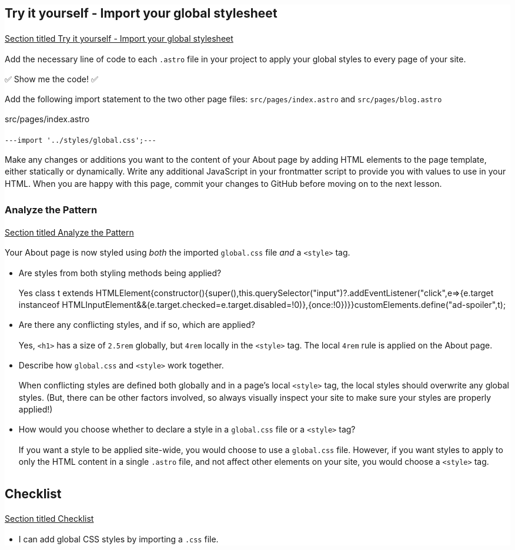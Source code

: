 
Try it yourself - Import your global stylesheet
-----------------------------------------------

[Section titled Try it yourself - Import your global stylesheet](#try-it-yourself---import-your-global-stylesheet)

Add the necessary line of code to each `.astro` file in your project to apply your global styles to every page of your site.

✅ Show me the code! ✅

Add the following import statement to the two other page files: `src/pages/index.astro` and `src/pages/blog.astro`

src/pages/index.astro

    ---import '../styles/global.css';---

Make any changes or additions you want to the content of your About page by adding HTML elements to the page template, either statically or dynamically. Write any additional JavaScript in your frontmatter script to provide you with values to use in your HTML. When you are happy with this page, commit your changes to GitHub before moving on to the next lesson.

### Analyze the Pattern

[Section titled Analyze the Pattern](#analyze-the-pattern)

Your About page is now styled using _both_ the imported `global.css` file _and_ a `<style>` tag.

*   Are styles from both styling methods being applied?
    
     Yes class t extends HTMLElement{constructor(){super(),this.querySelector("input")?.addEventListener("click",e=>{e.target instanceof HTMLInputElement&&(e.target.checked=e.target.disabled=!0)},{once:!0})}}customElements.define("ad-spoiler",t);
    
*   Are there any conflicting styles, and if so, which are applied?
    
     Yes, `<h1>` has a size of `2.5rem` globally, but `4rem` locally in the `<style>` tag. The local `4rem` rule is applied on the About page.
    
*   Describe how `global.css` and `<style>` work together.
    
     When conflicting styles are defined both globally and in a page’s local `<style>` tag, the local styles should overwrite any global styles. (But, there can be other factors involved, so always visually inspect your site to make sure your styles are properly applied!)
    
*   How would you choose whether to declare a style in a `global.css` file or a `<style>` tag?
    
     If you want a style to be applied site-wide, you would choose to use a `global.css` file. However, if you want styles to apply to only the HTML content in a single `.astro` file, and not affect other elements on your site, you would choose a `<style>` tag.
    

Checklist
---------

[Section titled Checklist](#checklist)

 *    I can add global CSS styles by importing a `.css` file.
